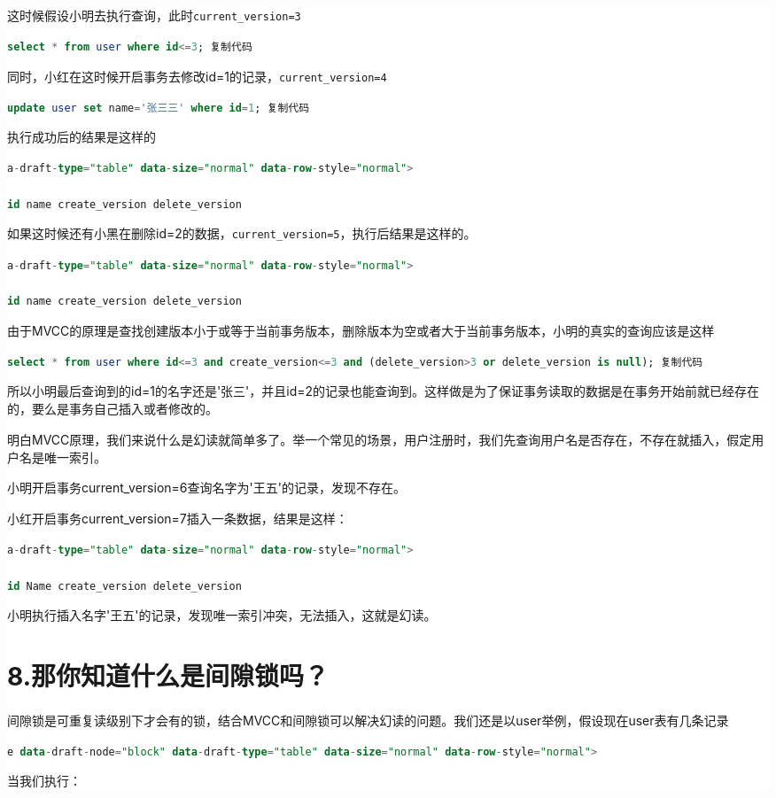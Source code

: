 这时候假设小明去执行查询，此时`current_version=3`

```sql
select * from user where id<=3; 复制代码
```

同时，小红在这时候开启事务去修改id=1的记录，`current_version=4`

```sql
update user set name='张三三' where id=1; 复制代码
```

执行成功后的结果是这样的

```sql
a-draft-type="table" data-size="normal" data-row-style="normal">

id name create_version delete_version
```

如果这时候还有小黑在删除id=2的数据，`current_version=5`，执行后结果是这样的。

```sql
a-draft-type="table" data-size="normal" data-row-style="normal">

id name create_version delete_version
```

由于MVCC的原理是查找创建版本小于或等于当前事务版本，删除版本为空或者大于当前事务版本，小明的真实的查询应该是这样

```sql
select * from user where id<=3 and create_version<=3 and (delete_version>3 or delete_version is null); 复制代码
```

所以小明最后查询到的id=1的名字还是'张三'，并且id=2的记录也能查询到。这样做是为了保证事务读取的数据是在事务开始前就已经存在的，要么是事务自己插入或者修改的。

明白MVCC原理，我们来说什么是幻读就简单多了。举一个常见的场景，用户注册时，我们先查询用户名是否存在，不存在就插入，假定用户名是唯一索引。

小明开启事务current_version=6查询名字为'王五'的记录，发现不存在。

小红开启事务current_version=7插入一条数据，结果是这样：

```sql
a-draft-type="table" data-size="normal" data-row-style="normal">

id Name create_version delete_version
```

小明执行插入名字'王五'的记录，发现唯一索引冲突，无法插入，这就是幻读。

# 8.那你知道什么是间隙锁吗？

间隙锁是可重复读级别下才会有的锁，结合MVCC和间隙锁可以解决幻读的问题。我们还是以user举例，假设现在user表有几条记录

```sql
e data-draft-node="block" data-draft-type="table" data-size="normal" data-row-style="normal">
```

当我们执行：

